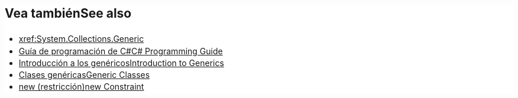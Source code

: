 ## <a name="see-also"></a><span data-ttu-id="6ad1f-210">Vea también</span><span class="sxs-lookup"><span data-stu-id="6ad1f-210">See also</span></span>

- <xref:System.Collections.Generic>
- [<span data-ttu-id="6ad1f-211">Guía de programación de C#</span><span class="sxs-lookup"><span data-stu-id="6ad1f-211">C# Programming Guide</span></span>](../index.md)
- [<span data-ttu-id="6ad1f-212">Introducción a los genéricos</span><span class="sxs-lookup"><span data-stu-id="6ad1f-212">Introduction to Generics</span></span>](./index.md)
- [<span data-ttu-id="6ad1f-213">Clases genéricas</span><span class="sxs-lookup"><span data-stu-id="6ad1f-213">Generic Classes</span></span>](./generic-classes.md)
- [<span data-ttu-id="6ad1f-214">new (restricción)</span><span class="sxs-lookup"><span data-stu-id="6ad1f-214">new Constraint</span></span>](../../language-reference/keywords/new-constraint.md)
